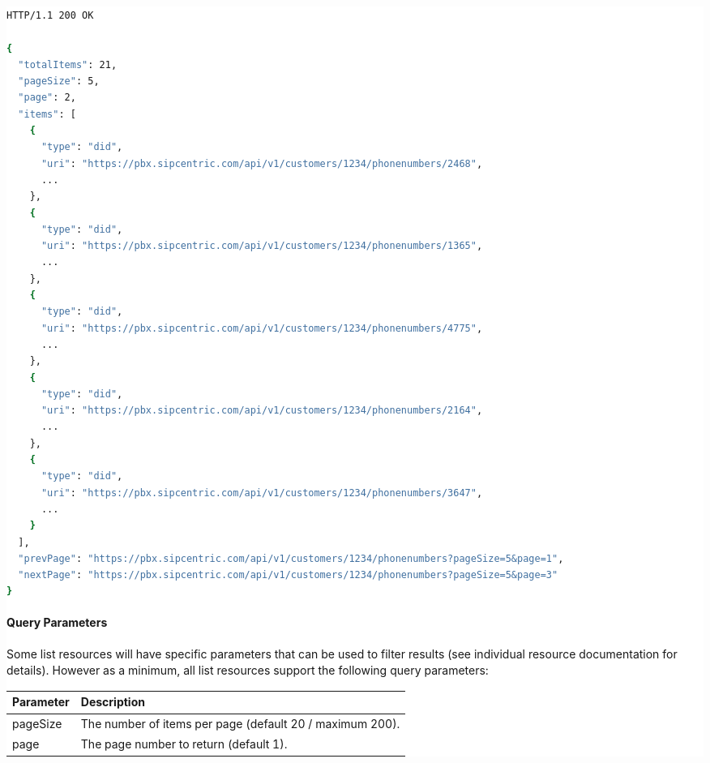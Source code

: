 ```bash
HTTP/1.1 200 OK

{
  "totalItems": 21,
  "pageSize": 5,
  "page": 2,
  "items": [
    {
      "type": "did",
      "uri": "https://pbx.sipcentric.com/api/v1/customers/1234/phonenumbers/2468",
      ...
    },
    {
      "type": "did",
      "uri": "https://pbx.sipcentric.com/api/v1/customers/1234/phonenumbers/1365",
      ...
    },
    {
      "type": "did",
      "uri": "https://pbx.sipcentric.com/api/v1/customers/1234/phonenumbers/4775",
      ...
    },
    {
      "type": "did",
      "uri": "https://pbx.sipcentric.com/api/v1/customers/1234/phonenumbers/2164",
      ...
    },
    {
      "type": "did",
      "uri": "https://pbx.sipcentric.com/api/v1/customers/1234/phonenumbers/3647",
      ...
    }
  ],
  "prevPage": "https://pbx.sipcentric.com/api/v1/customers/1234/phonenumbers?pageSize=5&page=1",
  "nextPage": "https://pbx.sipcentric.com/api/v1/customers/1234/phonenumbers?pageSize=5&page=3"
}

```
  </TabItem>
</Tabs>

#### Query Parameters

Some list resources will have specific parameters that can be used to filter results (see individual resource
documentation for details). However as a minimum, all list resources support the following query
parameters:

| Parameter | Description                                              |
|:----------|:---------------------------------------------------------|
| pageSize  | The number of items per page (default 20 / maximum 200). |
| page      | The page number to return (default 1).                   |
